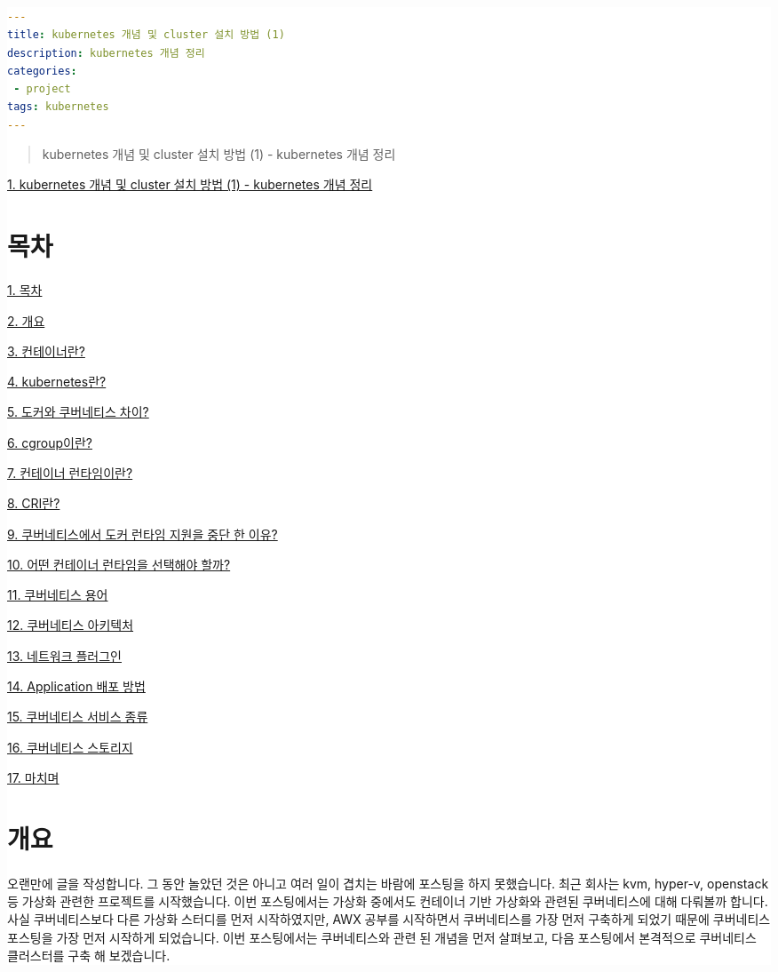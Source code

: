 ```yaml
---
title: kubernetes 개념 및 cluster 설치 방법 (1)
description: kubernetes 개념 정리
categories:
 - project
tags: kubernetes
---
```


> kubernetes 개념 및 cluster 설치 방법 (1) - kubernetes 개념 정리

[1. kubernetes 개념 및 cluster 설치 방법 (1) - kubernetes 개념 정리](https://heyitsspoon.github.io/project/2022/05/25/kubernetes-1/)

# 목차
[1. 목차](#목차)

[2. 개요](#개요)

[3. 컨테이너란?](#컨테이너란?)

[4. kubernetes란?](#kubernetes란?)

[5. 도커와 쿠버네티스 차이?](#도커와_쿠버네티스_차이?)

[6. cgroup이란?](#cgroup이란?)

[7. 컨테이너 런타임이란?](#컨테이너_런타임이란?)

[8. CRI란?](#CRI란?)

[9. 쿠버네티스에서 도커 런타임 지원을 중단 한 이유?](#쿠버네티스에서_도커_런타임_지원을_중단_한_이유?)

[10. 어떤 컨테이너 런타임을 선택해야 할까?](#어떤_컨테이너_런타임을_선택해야_할까?)

[11. 쿠버네티스 용어](#쿠버네티스_용어)

[12. 쿠버네티스 아키텍처](#쿠버네티스_아키텍처)

[13. 네트워크 플러그인](#네트워크_플러그인)

[14. Application 배포 방법](#Application_배포_방법)

[15. 쿠버네티스 서비스 종류](#쿠버네티스_서비스_종류)

[16. 쿠버네티스 스토리지](#쿠버네티스_스토리지)

[17. 마치며](#마치며)

# 개요
오랜만에 글을 작성합니다. 그 동안 놀았던 것은 아니고 여러 일이 겹치는 바람에 포스팅을 하지 못했습니다.
최근 회사는 kvm, hyper-v, openstack 등 가상화 관련한 프로젝트를 시작했습니다. 이번 포스팅에서는 가상화 중에서도 컨테이너 기반 가상화와 관련된 쿠버네티스에 대해 다뤄볼까 합니다.
사실 쿠버네티스보다 다른 가상화 스터디를 먼저 시작하였지만, AWX 공부를 시작하면서 쿠버네티스를 가장 먼저 구축하게 되었기 때문에 쿠버네티스 포스팅을 가장 먼저 시작하게 되었습니다.
이번 포스팅에서는 쿠버네티스와 관련 된 개념을 먼저 살펴보고, 다음 포스팅에서 본격적으로 쿠버네티스 클러스터를 구축 해 보겠습니다.
